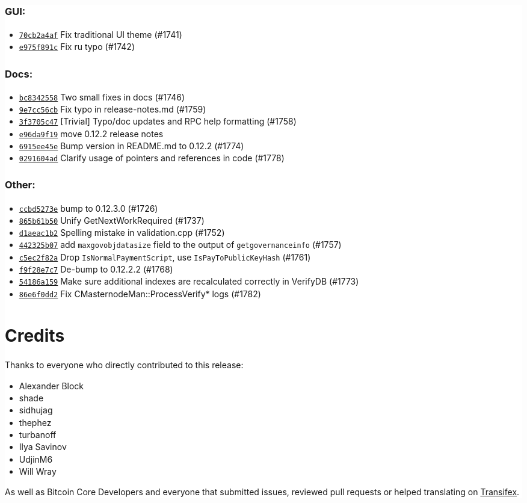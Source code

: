 ### GUI:
- [`70cb2a4af`](https://github.com/raipat/aifcoin/commit/70cb2a4af) Fix traditional UI theme (#1741)
- [`e975f891c`](https://github.com/raipat/aifcoin/commit/e975f891c) Fix ru typo (#1742)

### Docs:
- [`bc8342558`](https://github.com/raipat/aifcoin/commit/bc8342558) Two small fixes in docs (#1746)
- [`9e7cc56cb`](https://github.com/raipat/aifcoin/commit/9e7cc56cb) Fix typo in release-notes.md (#1759)
- [`3f3705c47`](https://github.com/raipat/aifcoin/commit/3f3705c47) [Trivial] Typo/doc updates and RPC help formatting (#1758)
- [`e96da9f19`](https://github.com/raipat/aifcoin/commit/e96da9f19) move 0.12.2 release notes
- [`6915ee45e`](https://github.com/raipat/aifcoin/commit/6915ee45e) Bump version in README.md to 0.12.2 (#1774)
- [`0291604ad`](https://github.com/raipat/aifcoin/commit/0291604ad) Clarify usage of pointers and references in code (#1778)

### Other:
- [`ccbd5273e`](https://github.com/raipat/aifcoin/commit/ccbd5273e) bump to 0.12.3.0 (#1726)
- [`865b61b50`](https://github.com/raipat/aifcoin/commit/865b61b50) Unify GetNextWorkRequired (#1737)
- [`d1aeac1b2`](https://github.com/raipat/aifcoin/commit/d1aeac1b2) Spelling mistake in validation.cpp (#1752)
- [`442325b07`](https://github.com/raipat/aifcoin/commit/442325b07) add `maxgovobjdatasize` field to the output of `getgovernanceinfo` (#1757)
- [`c5ec2f82a`](https://github.com/raipat/aifcoin/commit/c5ec2f82a) Drop `IsNormalPaymentScript`, use `IsPayToPublicKeyHash` (#1761)
- [`f9f28e7c7`](https://github.com/raipat/aifcoin/commit/f9f28e7c7) De-bump to 0.12.2.2 (#1768)
- [`54186a159`](https://github.com/raipat/aifcoin/commit/54186a159) Make sure additional indexes are recalculated correctly in VerifyDB (#1773)
- [`86e6f0dd2`](https://github.com/raipat/aifcoin/commit/86e6f0dd2) Fix CMasternodeMan::ProcessVerify* logs (#1782)


Credits
=======

Thanks to everyone who directly contributed to this release:

- Alexander Block
- shade
- sidhujag
- thephez
- turbanoff
- Ilya Savinov
- UdjinM6
- Will Wray

As well as Bitcoin Core Developers and everyone that submitted issues,
reviewed pull requests or helped translating on
[Transifex](https://www.transifex.com/projects/p/aif/).

